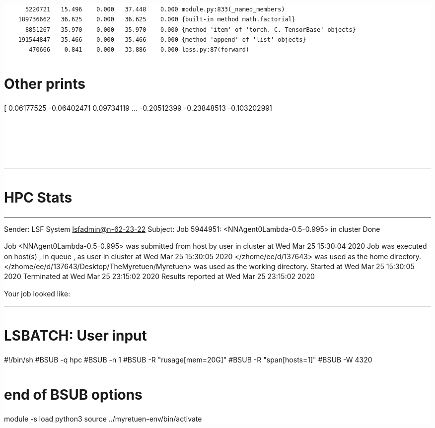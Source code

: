           5220721   15.496    0.000   37.448    0.000 module.py:833(_named_members)
        189736662   36.625    0.000   36.625    0.000 {built-in method math.factorial}
          8851267   35.970    0.000   35.970    0.000 {method 'item' of 'torch._C._TensorBase' objects}
        191544847   35.466    0.000   35.466    0.000 {method 'append' of 'list' objects}
           470666    0.841    0.000   33.886    0.000 loss.py:87(forward)


# Other prints

[ 0.06177525 -0.06402471  0.09734119 ... -0.20512399 -0.23848513
 -0.10320299]

 <br /> 
 <br /> 
 <br /> 
 <br />

---------------------------------------------------------------------------------------------------------------------

# HPC Stats


------------------------------------------------------------
Sender: LSF System <lsfadmin@n-62-23-22>
Subject: Job 5944951: <NNAgent0Lambda-0.5-0.995> in cluster <dcc> Done

Job <NNAgent0Lambda-0.5-0.995> was submitted from host <n-62-27-20> by user <s183905> in cluster <dcc> at Wed Mar 25 15:30:04 2020
Job was executed on host(s) <n-62-23-22>, in queue <hpc>, as user <s183905> in cluster <dcc> at Wed Mar 25 15:30:05 2020
</zhome/ee/d/137643> was used as the home directory.
</zhome/ee/d/137643/Desktop/TheMyretuen/Myretuen> was used as the working directory.
Started at Wed Mar 25 15:30:05 2020
Terminated at Wed Mar 25 23:15:02 2020
Results reported at Wed Mar 25 23:15:02 2020

Your job looked like:

------------------------------------------------------------
# LSBATCH: User input
#!/bin/sh
#BSUB -q hpc
#BSUB -n 1
#BSUB -R "rusage[mem=20G]"
#BSUB -R "span[hosts=1]"
#BSUB -W 4320
# end of BSUB options

module -s load python3
source ../myretuen-env/bin/activate
